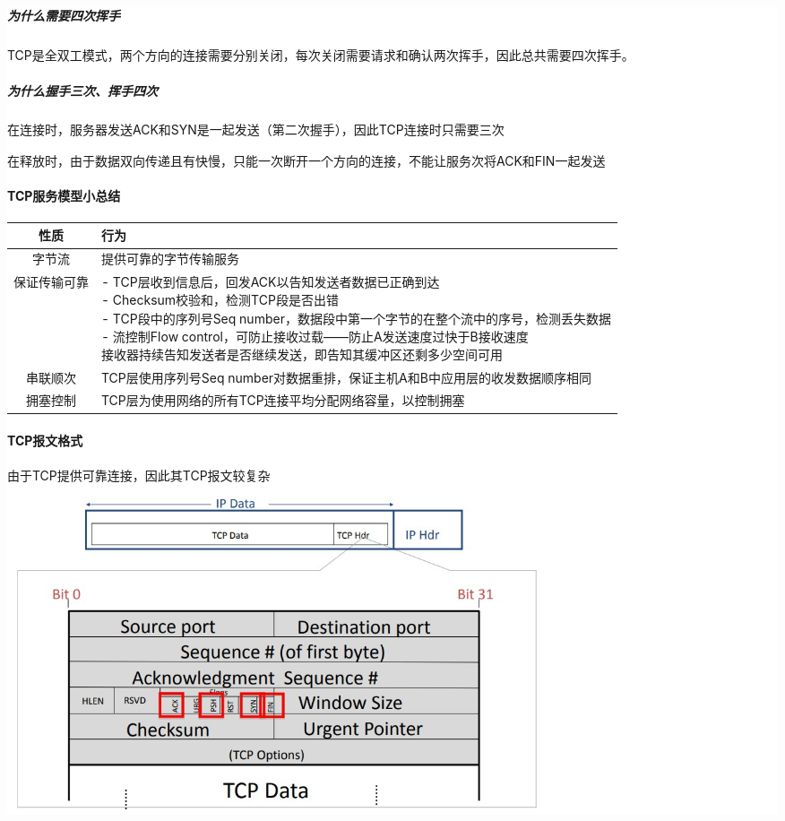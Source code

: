 ##### 为什么需要四次挥手

TCP是全双工模式，两个方向的连接需要分别关闭，每次关闭需要请求和确认两次挥手，因此总共需要四次挥手。

##### 为什么握手三次、挥手四次

在连接时，服务器发送ACK和SYN是一起发送（第二次握手），因此TCP连接时只需要三次

在释放时，由于数据双向传递且有快慢，只能一次断开一个方向的连接，不能让服务次将ACK和FIN一起发送



#### TCP服务模型小总结

|     性质     | 行为                                                         |
| :----------: | :----------------------------------------------------------- |
|    字节流    | 提供可靠的字节传输服务                                       |
| 保证传输可靠 | - TCP层收到信息后，回发ACK以告知发送者数据已正确到达<br>- Checksum校验和，检测TCP段是否出错<br>- TCP段中的序列号Seq number，数据段中第一个字节的在整个流中的序号，检测丢失数据<br>- 流控制Flow control，可防止接收过载——防止A发送速度过快于B接收速度<br>  接收器持续告知发送者是否继续发送，即告知其缓冲区还剩多少空间可用 |
|   串联顺次   | TCP层使用序列号Seq number对数据重排，保证主机A和B中应用层的收发数据顺序相同 |
|   拥塞控制   | TCP层为使用网络的所有TCP连接平均分配网络容量，以控制拥塞     |



#### TCP报文格式

由于TCP提供可靠连接，因此其TCP报文较复杂

<img src="img/3-5-TCP_segment.jpg" width="600px">
